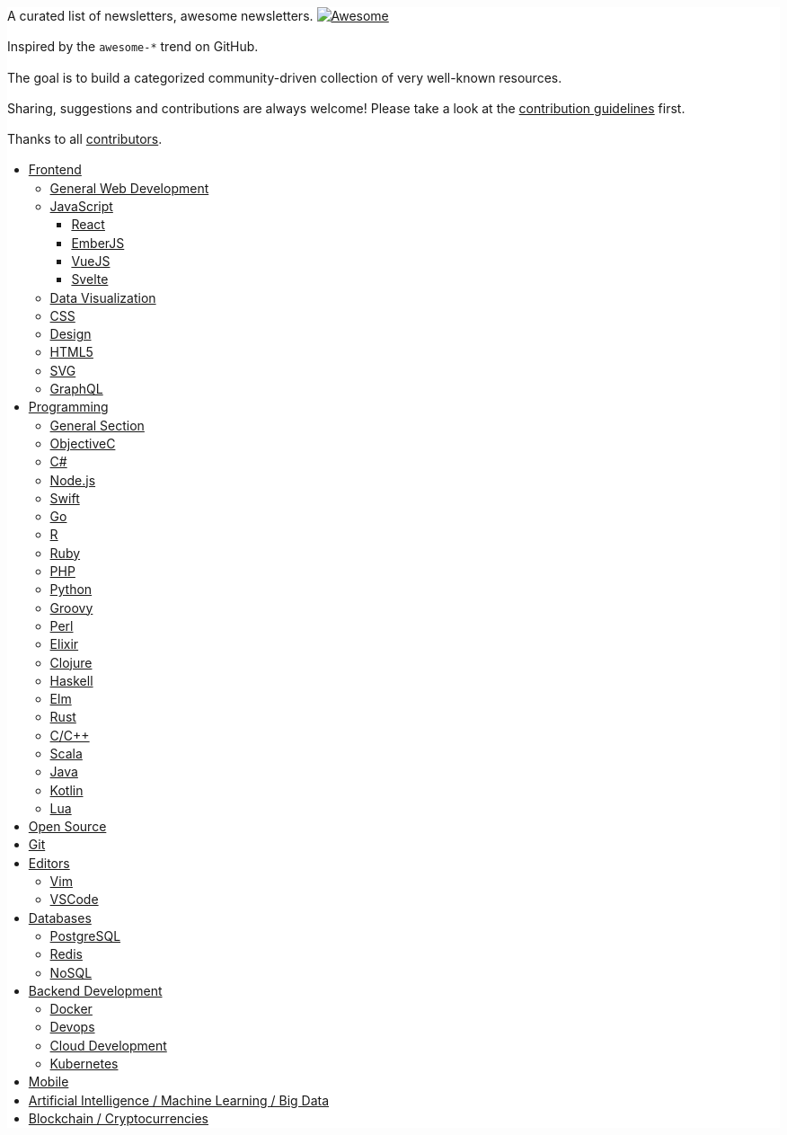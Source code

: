 A curated list of newsletters, awesome newsletters. [![Awesome](https://awesome.re/badge.svg)](https://github.com/sindresorhus/awesome#readme)

Inspired by the `awesome-*` trend on GitHub.

The goal is to build a categorized community-driven collection of very well-known resources.

Sharing, suggestions and contributions are always welcome! Please take a look at the [contribution guidelines](https://github.com/zudochkin/awesome-newsletters/blob/master/CONTRIBUTING.md) first.

Thanks to all [contributors](https://github.com/zudochkin/awesome-newsletters/graphs/contributors).

- [Frontend](#frontend)
  - [General Web Development](#general-web-development)
  - [JavaScript](#javascript)
    - [React](#react)
    - [EmberJS](#emberjs)
    - [VueJS](#vuejs)
    - [Svelte](#svelte)
  - [Data Visualization](#data-visualization)
  - [CSS](#css)
  - [Design](#design)
  - [HTML5](#html5)
  - [SVG](#svg)
  - [GraphQL](#graphql)
- [Programming](#programming)
  - [General Section](#general-section)
  - [ObjectiveC](#objectivec)
  - [C#](#c)
  - [Node.js](#nodejs)
  - [Swift](#swift)
  - [Go](#go)
  - [R](#r)
  - [Ruby](#ruby)
  - [PHP](#php)
  - [Python](#python)
  - [Groovy](#groovy)
  - [Perl](#perl)
  - [Elixir](#elixir)
  - [Clojure](#clojure)
  - [Haskell](#haskell)
  - [Elm](#elm)
  - [Rust](#rust)
  - [C/C++](#cc)
  - [Scala](#scala)
  - [Java](#java)
  - [Kotlin](#kotlin)
  - [Lua](#lua)
- [Open Source](#open-source)
- [Git](#git)
- [Editors](#editors)
  - [Vim](#vim)
  - [VSCode](#vscode)
- [Databases](#databases)
  - [PostgreSQL](#postgresql)
  - [Redis](#redis)
  - [NoSQL](#nosql)
- [Backend Development](#backend-development)
  - [Docker](#docker)
  - [Devops](#devops)
  - [Cloud Development](#cloud-development)
  - [Kubernetes](#kubernetes)
- [Mobile](#mobile)
- [Artificial Intelligence / Machine Learning / Big Data](#artificial-intelligence--machine-learning--big-data)
- [Blockchain / Cryptocurrencies](#blockchain--cryptocurrencies)